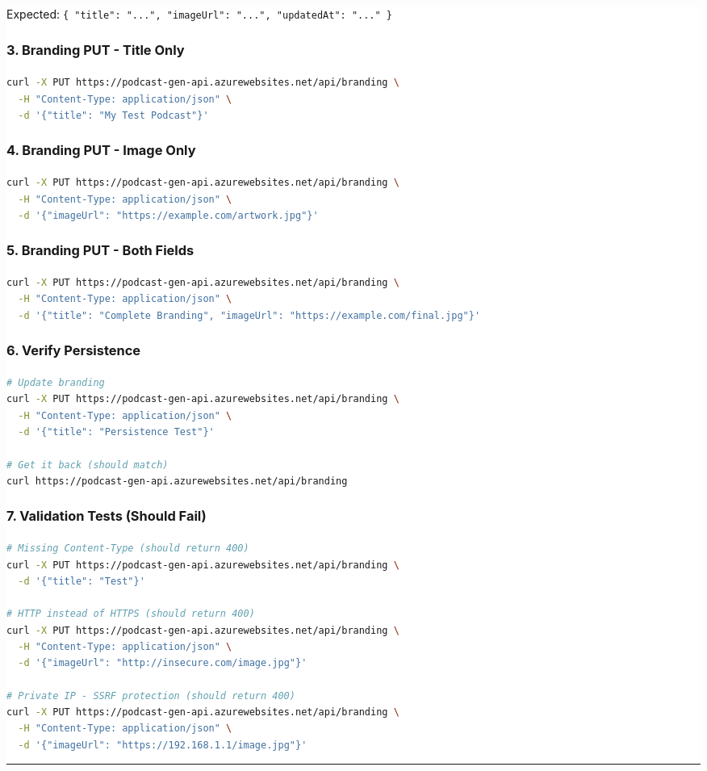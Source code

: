 Expected: `{ "title": "...", "imageUrl": "...", "updatedAt": "..." }`

### 3. Branding PUT - Title Only
```bash
curl -X PUT https://podcast-gen-api.azurewebsites.net/api/branding \
  -H "Content-Type: application/json" \
  -d '{"title": "My Test Podcast"}'
```

### 4. Branding PUT - Image Only
```bash
curl -X PUT https://podcast-gen-api.azurewebsites.net/api/branding \
  -H "Content-Type: application/json" \
  -d '{"imageUrl": "https://example.com/artwork.jpg"}'
```

### 5. Branding PUT - Both Fields
```bash
curl -X PUT https://podcast-gen-api.azurewebsites.net/api/branding \
  -H "Content-Type: application/json" \
  -d '{"title": "Complete Branding", "imageUrl": "https://example.com/final.jpg"}'
```

### 6. Verify Persistence
```bash
# Update branding
curl -X PUT https://podcast-gen-api.azurewebsites.net/api/branding \
  -H "Content-Type: application/json" \
  -d '{"title": "Persistence Test"}'

# Get it back (should match)
curl https://podcast-gen-api.azurewebsites.net/api/branding
```

### 7. Validation Tests (Should Fail)
```bash
# Missing Content-Type (should return 400)
curl -X PUT https://podcast-gen-api.azurewebsites.net/api/branding \
  -d '{"title": "Test"}'

# HTTP instead of HTTPS (should return 400)
curl -X PUT https://podcast-gen-api.azurewebsites.net/api/branding \
  -H "Content-Type: application/json" \
  -d '{"imageUrl": "http://insecure.com/image.jpg"}'

# Private IP - SSRF protection (should return 400)
curl -X PUT https://podcast-gen-api.azurewebsites.net/api/branding \
  -H "Content-Type: application/json" \
  -d '{"imageUrl": "https://192.168.1.1/image.jpg"}'
```

---
